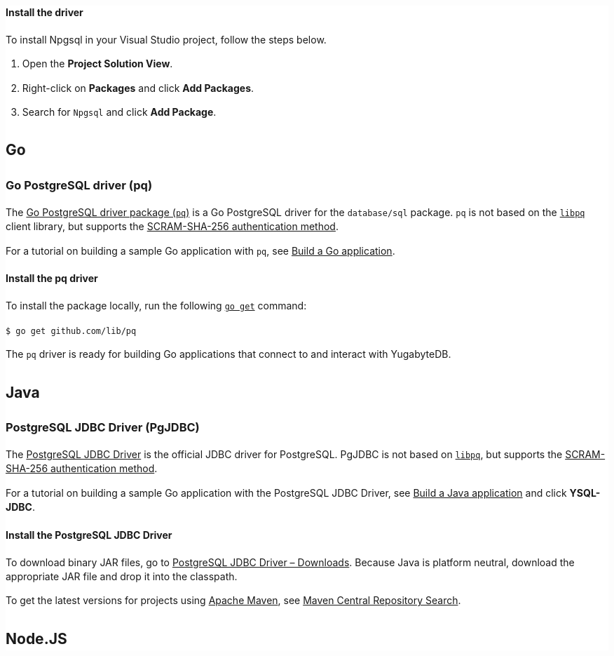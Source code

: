 #### Install the driver

To install Npgsql in your Visual Studio project, follow the steps below.

1. Open the **Project Solution View**.

2. Right-click on **Packages** and click **Add Packages**.

3. Search for `Npgsql` and click **Add Package**.

## Go

### Go PostgreSQL driver (pq)

The [Go PostgreSQL driver package (`pq`)](https://pkg.go.dev/github.com/lib/pq?tab=doc) is a Go PostgreSQL driver for the `database/sql` package.  `pq` is not based on the [`libpq`](#libpq) client library, but supports the [SCRAM-SHA-256 authentication method](../../../secure/authentication/password-authentication/#scram-sha-256).

For a tutorial on building a sample Go application with `pq`, see [Build a Go application](../../../quick-start/build-apps/go/ysql-pq).

#### Install the pq driver

To install the package locally, run the following [`go get`](https://golang.org/cmd/go/#hdr-Add_dependencies_to_current_module_and_install_them) command:

```sh
$ go get github.com/lib/pq
```

The `pq` driver is ready for building Go applications that connect to and interact with YugabyteDB.

## Java

### PostgreSQL JDBC Driver (PgJDBC)

The [PostgreSQL JDBC Driver](https://jdbc.postgresql.org/) is the official JDBC driver for PostgreSQL. PgJDBC is not based on [`libpq`](#libpq), but supports the [SCRAM-SHA-256 authentication method](../../../secure/authentication/password-authentication/#scram-sha-256).

For a tutorial on building a sample Go application with the PostgreSQL JDBC Driver, see [Build a Java application](../../../quick-start/build-apps/java/ysql-jdbc/) and click **YSQL-JDBC**.

#### Install the PostgreSQL JDBC Driver

To download binary JAR files, go to [PostgreSQL JDBC Driver – Downloads](https://jdbc.postgresql.org/download.html).  Because Java is platform neutral, download the appropriate JAR file and drop it into the classpath.

To get the latest versions for projects using [Apache Maven](https://maven.apache.org), see [Maven Central Repository Search](https://search.maven.org/artifact/org.postgresql/postgresql/42.2.14.jre7/jar).

## Node.JS

